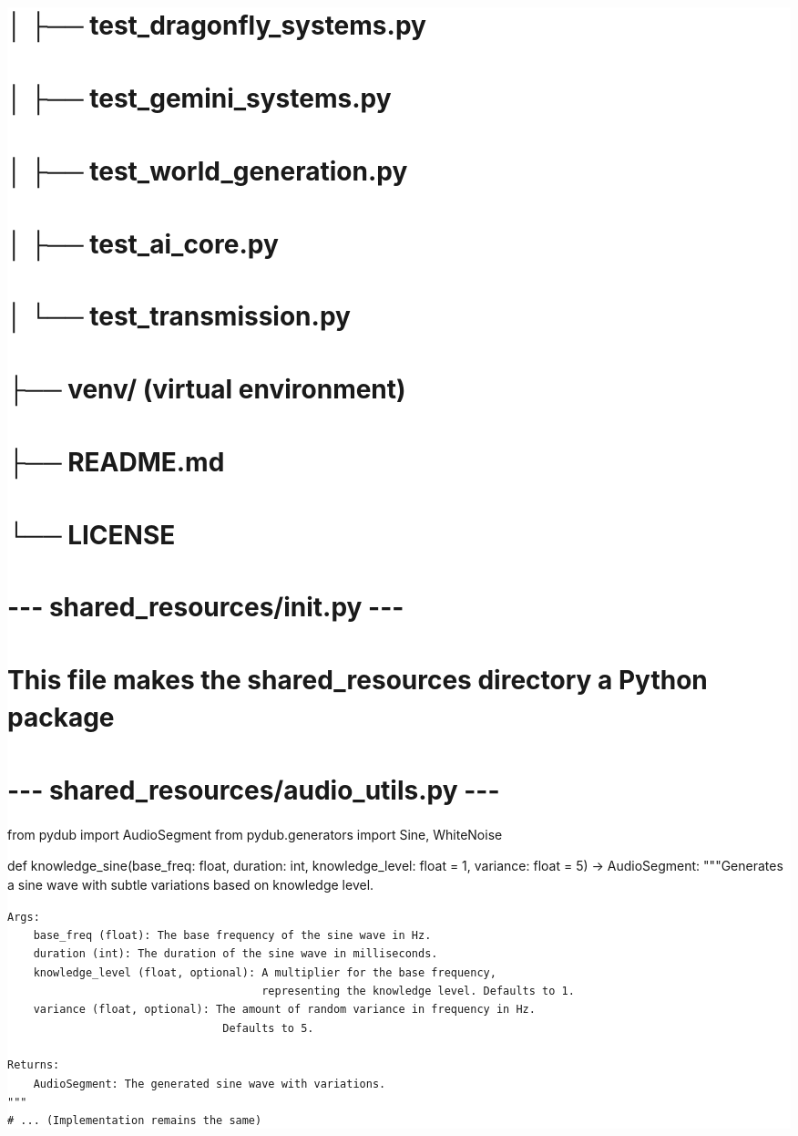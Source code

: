 # │   ├── test_dragonfly_systems.py
# │   ├── test_gemini_systems.py
# │   ├── test_world_generation.py
# │   ├── test_ai_core.py
# │   └── test_transmission.py
# ├── venv/ (virtual environment)
# ├── README.md
# └── LICENSE

# --- shared_resources/__init__.py ---

# This file makes the shared_resources directory a Python package

# --- shared_resources/audio_utils.py ---

from pydub import AudioSegment
from pydub.generators import Sine, WhiteNoise

def knowledge_sine(base_freq: float, duration: int, knowledge_level: float = 1, variance: float = 5) -> AudioSegment:
    """Generates a sine wave with subtle variations based on knowledge level.

    Args:
        base_freq (float): The base frequency of the sine wave in Hz.
        duration (int): The duration of the sine wave in milliseconds.
        knowledge_level (float, optional): A multiplier for the base frequency, 
                                           representing the knowledge level. Defaults to 1.
        variance (float, optional): The amount of random variance in frequency in Hz. 
                                     Defaults to 5.

    Returns:
        AudioSegment: The generated sine wave with variations.
    """
    # ... (Implementation remains the same)
